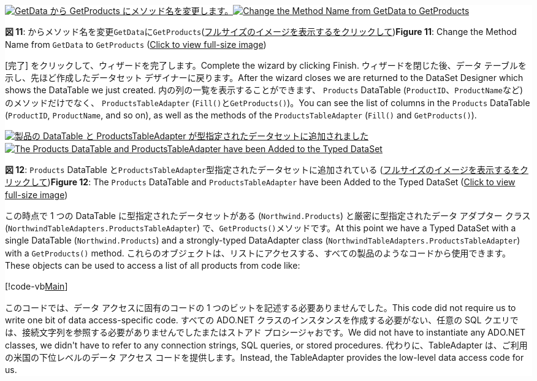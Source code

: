 
<span data-ttu-id="5f0e0-254">[![GetData から GetProducts にメソッド名を変更します。](creating-a-data-access-layer-vb/_static/image30.png)](creating-a-data-access-layer-vb/_static/image29.png)</span><span class="sxs-lookup"><span data-stu-id="5f0e0-254">[![Change the Method Name from GetData to GetProducts](creating-a-data-access-layer-vb/_static/image30.png)](creating-a-data-access-layer-vb/_static/image29.png)</span></span>

<span data-ttu-id="5f0e0-255">**図 11**: からメソッド名を変更`GetData`に`GetProducts`([フルサイズのイメージを表示するをクリックして](creating-a-data-access-layer-vb/_static/image31.png))</span><span class="sxs-lookup"><span data-stu-id="5f0e0-255">**Figure 11**: Change the Method Name from `GetData` to `GetProducts` ([Click to view full-size image](creating-a-data-access-layer-vb/_static/image31.png))</span></span>


<span data-ttu-id="5f0e0-256">[完了] をクリックして、ウィザードを完了します。</span><span class="sxs-lookup"><span data-stu-id="5f0e0-256">Complete the wizard by clicking Finish.</span></span> <span data-ttu-id="5f0e0-257">ウィザードを閉じた後、データ テーブルを示し、先ほど作成したデータセット デザイナーに戻ります。</span><span class="sxs-lookup"><span data-stu-id="5f0e0-257">After the wizard closes we are returned to the DataSet Designer which shows the DataTable we just created.</span></span> <span data-ttu-id="5f0e0-258">内の列の一覧を表示することができます、 `Products` DataTable (`ProductID`、`ProductName`など) のメソッドだけでなく、 `ProductsTableAdapter` (`Fill()`と`GetProducts()`)。</span><span class="sxs-lookup"><span data-stu-id="5f0e0-258">You can see the list of columns in the `Products` DataTable (`ProductID`, `ProductName`, and so on), as well as the methods of the `ProductsTableAdapter` (`Fill()` and `GetProducts()`).</span></span>


<span data-ttu-id="5f0e0-259">[![製品の DataTable と ProductsTableAdapter が型指定されたデータセットに追加されました](creating-a-data-access-layer-vb/_static/image33.png)](creating-a-data-access-layer-vb/_static/image32.png)</span><span class="sxs-lookup"><span data-stu-id="5f0e0-259">[![The Products DataTable and ProductsTableAdapter have been Added to the Typed DataSet](creating-a-data-access-layer-vb/_static/image33.png)](creating-a-data-access-layer-vb/_static/image32.png)</span></span>

<span data-ttu-id="5f0e0-260">**図 12**: `Products` DataTable と`ProductsTableAdapter`型指定されたデータセットに追加されている ([フルサイズのイメージを表示するをクリックして](creating-a-data-access-layer-vb/_static/image34.png))</span><span class="sxs-lookup"><span data-stu-id="5f0e0-260">**Figure 12**: The `Products` DataTable and `ProductsTableAdapter` have been Added to the Typed DataSet ([Click to view full-size image](creating-a-data-access-layer-vb/_static/image34.png))</span></span>


<span data-ttu-id="5f0e0-261">この時点で 1 つの DataTable に型指定されたデータセットがある (`Northwind.Products`) と厳密に型指定されたデータ アダプター クラス (`NorthwindTableAdapters.ProductsTableAdapter`) で、`GetProducts()`メソッドです。</span><span class="sxs-lookup"><span data-stu-id="5f0e0-261">At this point we have a Typed DataSet with a single DataTable (`Northwind.Products`) and a strongly-typed DataAdapter class (`NorthwindTableAdapters.ProductsTableAdapter`) with a `GetProducts()` method.</span></span> <span data-ttu-id="5f0e0-262">これらのオブジェクトは、リストにアクセスする、すべての製品のようなコードから使用できます。</span><span class="sxs-lookup"><span data-stu-id="5f0e0-262">These objects can be used to access a list of all products from code like:</span></span>

[!code-vb[Main](creating-a-data-access-layer-vb/samples/sample1.vb)]

<span data-ttu-id="5f0e0-263">このコードでは、データ アクセスに固有のコードの 1 つのビットを記述する必要ありませんでした。</span><span class="sxs-lookup"><span data-stu-id="5f0e0-263">This code did not require us to write one bit of data access-specific code.</span></span> <span data-ttu-id="5f0e0-264">すべての ADO.NET クラスのインスタンスを作成する必要がない、任意の SQL クエリでは、接続文字列を参照する必要がありませんでしたまたはストアド プロシージャおです。</span><span class="sxs-lookup"><span data-stu-id="5f0e0-264">We did not have to instantiate any ADO.NET classes, we didn't have to refer to any connection strings, SQL queries, or stored procedures.</span></span> <span data-ttu-id="5f0e0-265">代わりに、TableAdapter は、ご利用の米国の下位レベルのデータ アクセス コードを提供します。</span><span class="sxs-lookup"><span data-stu-id="5f0e0-265">Instead, the TableAdapter provides the low-level data access code for us.</span></span>
